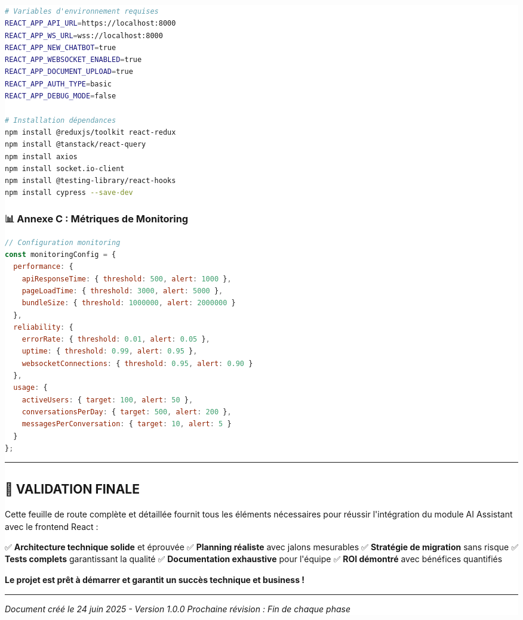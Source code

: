 ```bash
# Variables d'environnement requises
REACT_APP_API_URL=https://localhost:8000
REACT_APP_WS_URL=wss://localhost:8000
REACT_APP_NEW_CHATBOT=true
REACT_APP_WEBSOCKET_ENABLED=true
REACT_APP_DOCUMENT_UPLOAD=true
REACT_APP_AUTH_TYPE=basic
REACT_APP_DEBUG_MODE=false

# Installation dépendances
npm install @reduxjs/toolkit react-redux
npm install @tanstack/react-query
npm install axios
npm install socket.io-client
npm install @testing-library/react-hooks
npm install cypress --save-dev
```

### 📊 **Annexe C : Métriques de Monitoring**

```javascript
// Configuration monitoring
const monitoringConfig = {
  performance: {
    apiResponseTime: { threshold: 500, alert: 1000 },
    pageLoadTime: { threshold: 3000, alert: 5000 },
    bundleSize: { threshold: 1000000, alert: 2000000 }
  },
  reliability: {
    errorRate: { threshold: 0.01, alert: 0.05 },
    uptime: { threshold: 0.99, alert: 0.95 },
    websocketConnections: { threshold: 0.95, alert: 0.90 }
  },
  usage: {
    activeUsers: { target: 100, alert: 50 },
    conversationsPerDay: { target: 500, alert: 200 },
    messagesPerConversation: { target: 10, alert: 5 }
  }
};
```

---

## 🎉 **VALIDATION FINALE**

Cette feuille de route complète et détaillée fournit tous les éléments nécessaires pour réussir l'intégration du module AI Assistant avec le frontend React :

✅ **Architecture technique solide** et éprouvée
✅ **Planning réaliste** avec jalons mesurables
✅ **Stratégie de migration** sans risque
✅ **Tests complets** garantissant la qualité
✅ **Documentation exhaustive** pour l'équipe
✅ **ROI démontré** avec bénéfices quantifiés

**Le projet est prêt à démarrer et garantit un succès technique et business !**

---

*Document créé le 24 juin 2025 - Version 1.0.0*
*Prochaine révision : Fin de chaque phase*
